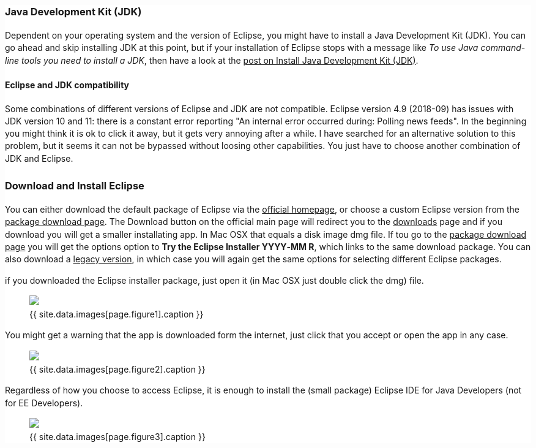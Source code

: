 ### Java Development Kit (JDK)

Dependent on your operating system and the version of <span class='app'>Eclipse</span>, you might have to install a Java Development Kit (JDK). You can go ahead and skip installing JDK at this point, but if your installation of <span class='app'>Eclipse</span> stops with a message like _To use Java command-line tools you need to install a JDK_, then have a look at the [post on Install Java Development Kit (JDK)](../../blog/install-JDK).

#### Eclipse and JDK compatibility

Some combinations of different versions of Eclipse and JDK are not compatible. Eclipse version 4.9 (2018-09) has issues with JDK version 10 and 11: there is a constant error reporting "An internal error occurred during: Polling news feeds". In the beginning you might think it is ok to click it away, but it gets very annoying after a while. I have searched for an alternative solution to this problem, but it seems it can not be bypassed without loosing other capabilities. You just have to choose another combination of JDK and Eclipse.

### Download and Install Eclipse

You can either download the default package of Eclipse via the [official homepage](http://www.eclipse.org), or choose a custom Eclipse version from the [package download page](http://www.eclipse.org/downloads/eclipse-packages/). The <span class='button'>Download</span> button on the official main page will redirect you to the [downloads](https://www.eclipse.org/downloads/) page and if you download you will get a smaller installating app. In Mac OSX that equals a disk image <span class='file'>dmg</span> file. If tou go to the [package download page](http://www.eclipse.org/downloads/eclipse-packages/) you will get the options option to **Try the Eclipse Installer YYYY‑MM R**, which links to the same download package. You can also download a [legacy version](https://www.eclipse.org/downloads/packages/release/), in which case you will again get the same options for selecting different Eclipse packages.

if you downloaded the Eclipse installer package, just open it (in Mac OSX just double click the <span class='file'>dmg</span>) file.

<figure>
<img src="{{ site.commonurl }}/images/{{ site.data.images[page.figure1].file }}">
<figcaption> {{ site.data.images[page.figure1].caption }} </figcaption>
</figure>

You might get a warning that the app is downloaded form the internet, just click that you accept or open the app in any case.

<figure>
<img src="{{ site.commonurl }}/images/{{ site.data.images[page.figure2].file }}">
<figcaption> {{ site.data.images[page.figure2].caption }} </figcaption>
</figure>

Regardless of how you choose to access Eclipse, it is enough to install the (small package) <span class='button'>Eclipse IDE for Java Developers</span> (not for EE Developers).

<figure>
<img src="{{ site.commonurl }}/images/{{ site.data.images[page.figure3].file }}">
<figcaption> {{ site.data.images[page.figure3].caption }} </figcaption>
</figure>
